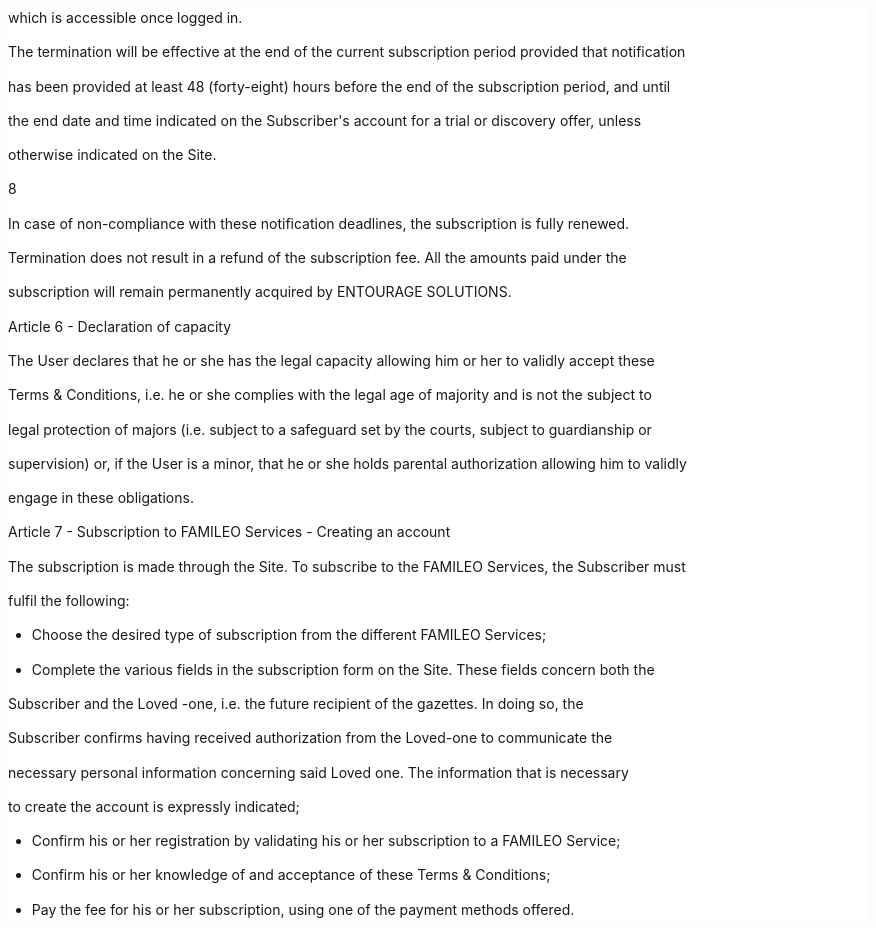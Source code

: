which is accessible once logged in.

The termination will be effective at the end of the current subscription period provided that notification

has been provided at least 48 (forty-eight) hours before the end of the subscription period, and until

the end date and time indicated on the Subscriber's account for a trial or discovery offer, unless

otherwise indicated on the Site.

8



In case of non-compliance with these notification deadlines, the subscription is fully renewed.

Termination does not result in a refund of the subscription fee. All the amounts paid under the

subscription will remain permanently acquired by ENTOURAGE SOLUTIONS.



Article 6 - Declaration of capacity

The User declares that he or she has the legal capacity allowing him or her to validly accept these

Terms \& Conditions, i.e. he or she complies with the legal age of majority and is not the subject to

legal protection of majors (i.e. subject to a safeguard set by the courts, subject to guardianship or

supervision) or, if the User is a minor, that he or she holds parental authorization allowing him to validly

engage in these obligations.



Article 7 - Subscription to FAMILEO Services - Creating an account

The subscription is made through the Site. To subscribe to the FAMILEO Services, the Subscriber must

fulfil the following:

- Choose the desired type of subscription from the different FAMILEO Services;

- Complete the various fields in the subscription form on the Site. These fields concern both the

Subscriber and the Loved -one, i.e. the future recipient of the gazettes. In doing so, the

Subscriber confirms having received authorization from the Loved-one to communicate the

necessary personal information concerning said Loved one. The information that is necessary

to create the account is expressly indicated;

- Confirm his or her registration by validating his or her subscription to a FAMILEO Service;

- Confirm his or her knowledge of and acceptance of these Terms \& Conditions;

- Pay the fee for his or her subscription, using one of the payment methods offered.
